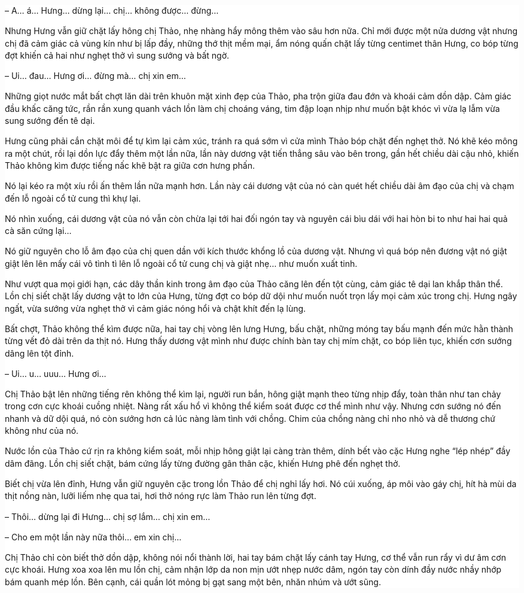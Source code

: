 – A… á… Hưng… dừng lại… chị… không được… đừng…

Nhưng Hưng vẫn giữ chặt lấy hông chị Thảo, nhẹ nhàng hẩy mông thêm vào sâu hơn nữa. Chỉ mới được một nửa dương vật nhưng chị đã cảm giác cả vùng kín như bị lấp đầy, những thớ thịt mềm mại, ẩm nóng quấn chặt lấy từng centimet thân Hưng, co bóp từng đợt khiến cả hai như nghẹt thở vì sung sướng và bất ngờ.

 – Ui… đau… Hưng ơi… đừng mà… chị xin em…

Những giọt nước mắt bất chợt lăn dài trên khuôn mặt xinh đẹp của Thảo, pha trộn giữa đau đớn và khoái cảm dồn dập. Cảm giác đầu khấc căng tức, rần rần xung quanh vách lồn làm chị choáng váng, tim đập loạn nhịp như muốn bật khóc vì vừa lạ lẫm vừa sung sướng đến tê dại.

Hưng cũng phải cắn chặt môi để tự kìm lại cảm xúc, tránh ra quá sớm vì cửa mình Thảo bóp chặt đến nghẹt thở. Nó khẽ kéo mông ra một chút, rồi lại dồn lực đẩy thêm một lần nữa, lần này dương vật tiến thẳng sâu vào bên trong, gần hết chiều dài cậu nhỏ, khiến Thảo không kìm được tiếng nấc khẽ bật ra giữa cơn hưng phấn.

Nó lại kéo ra một xíu rồi ấn thêm lần nữa mạnh hơn. Lần này cái dương vật của nó càn quét hết chiều dài âm đạo của chị và chạm đến lỗ ngoài cổ tử cung thì khự lại.

Nó nhìn xuống, cái dương vật của nó vẫn còn chừa lại tới hai đối ngón tay và nguyên cái bìu dái với hai hòn bi to như hai hai quả cà săn cứng lại…

Nó giữ nguyên cho lỗ âm đạo của chị quen dần với kích thước khổng lồ của dương vật. Nhưng vì quá bóp nên đương vật nó giật giật lên lên mấy cái vô tình tì lên lỗ ngoài cổ tử cung chị và giật nhẹ… như muốn xuất tinh.

Như vượt qua mọi giới hạn, các dây thần kinh trong âm đạo của Thảo căng lên đến tột cùng, cảm giác tê dại lan khắp thân thể. Lồn chị siết chặt lấy dương vật to lớn của Hưng, từng đợt co bóp dữ dội như muốn nuốt trọn lấy mọi cảm xúc trong chị. Hưng ngây ngất, vừa sướng vừa nghẹt thở vì cảm giác nóng hổi và chật khít đến lạ lùng.

Bất chợt, Thảo không thể kìm được nữa, hai tay chị vòng lên lưng Hưng, bấu chặt, những móng tay bấu mạnh đến mức hằn thành từng vết đỏ dài trên da thịt nó. Hưng thấy dương vật mình như được chính bàn tay chị mím chặt, co bóp liên tục, khiến cơn sướng dâng lên tột đỉnh.

– Ui… u… uuu… Hưng ơi…

Chị Thảo bật lên những tiếng rên không thể kìm lại, người run bắn, hông giật mạnh theo từng nhịp đẩy, toàn thân như tan chảy trong cơn cực khoái cuồng nhiệt.
Nàng rất xấu hổ vì không thể kiểm soát được cơ thể mình như vậy. Nhưng cơn sướng nó đến nhanh và dữ dội quá, nó còn sướng hơn cả lúc nàng làm tình với chồng. Chim của chồng nàng chỉ nho nhỏ và dễ thương chứ không như của nó.

Nước lồn của Thảo cứ rịn ra không kiểm soát, mỗi nhịp hông giật lại càng tràn thêm, dính bết vào cặc Hưng nghe “lép nhép” đầy dâm đãng. Lồn chị siết chặt, bám cứng lấy từng đường gân thân cặc, khiến Hưng phê đến nghẹt thở.

Biết chị vừa lên đỉnh, Hưng vẫn giữ nguyên cặc trong lồn Thảo để chị nghỉ lấy hơi. Nó cúi xuống, áp môi vào gáy chị, hít hà mùi da thịt nồng nàn, lưỡi liếm nhẹ qua tai, hơi thở nóng rực làm Thảo run lên từng đợt.

– Thôi… dừng lại đi Hưng… chị sợ lắm… chị xin em…

– Cho em một lần này nữa thôi… em xin chị…

Chị Thảo chỉ còn biết thở dồn dập, không nói nổi thành lời, hai tay bám chặt lấy cánh tay Hưng, cơ thể vẫn run rẩy vì dư âm cơn cực khoái. Hưng xoa xoa lên mu lồn chị, cảm nhận lớp da non mịn ướt nhẹp nước dâm, ngón tay còn dính đầy nước nhầy nhớp bám quanh mép lồn. Bên cạnh, cái quần lót mỏng bị gạt sang một bên, nhăn nhúm và ướt sũng.
